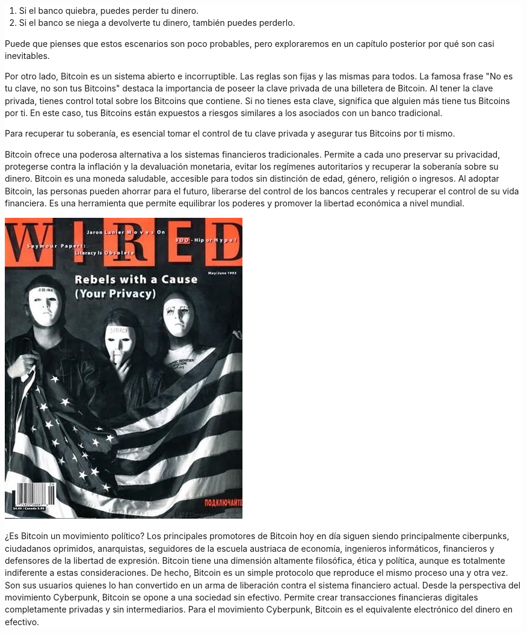 1. Si el banco quiebra, puedes perder tu dinero.
2. Si el banco se niega a devolverte tu dinero, también puedes perderlo.

Puede que pienses que estos escenarios son poco probables, pero exploraremos en un capítulo posterior por qué son casi inevitables.

Por otro lado, Bitcoin es un sistema abierto e incorruptible. Las reglas son fijas y las mismas para todos. La famosa frase "No es tu clave, no son tus Bitcoins" destaca la importancia de poseer la clave privada de una billetera de Bitcoin. Al tener la clave privada, tienes control total sobre los Bitcoins que contiene. Si no tienes esta clave, significa que alguien más tiene tus Bitcoins por ti. En este caso, tus Bitcoins están expuestos a riesgos similares a los asociados con un banco tradicional.

Para recuperar tu soberanía, es esencial tomar el control de tu clave privada y asegurar tus Bitcoins por ti mismo.

Bitcoin ofrece una poderosa alternativa a los sistemas financieros tradicionales. Permite a cada uno preservar su privacidad, protegerse contra la inflación y la devaluación monetaria, evitar los regímenes autoritarios y recuperar la soberanía sobre su dinero. Bitcoin es una moneda saludable, accesible para todos sin distinción de edad, género, religión o ingresos. Al adoptar Bitcoin, las personas pueden ahorrar para el futuro, liberarse del control de los bancos centrales y recuperar el control de su vida financiera. Es una herramienta que permite equilibrar los poderes y promover la libertad económica a nivel mundial.

![en pocas palabras](assets/section2/11.JPeG)

¿Es Bitcoin un movimiento político?
Los principales promotores de Bitcoin hoy en día siguen siendo principalmente ciberpunks, ciudadanos oprimidos, anarquistas, seguidores de la escuela austriaca de economía, ingenieros informáticos, financieros y defensores de la libertad de expresión.
Bitcoin tiene una dimensión altamente filosófica, ética y política, aunque es totalmente indiferente a estas consideraciones. De hecho, Bitcoin es un simple protocolo que reproduce el mismo proceso una y otra vez. Son sus usuarios quienes lo han convertido en un arma de liberación contra el sistema financiero actual. Desde la perspectiva del movimiento Cyberpunk, Bitcoin se opone a una sociedad sin efectivo. Permite crear transacciones financieras digitales completamente privadas y sin intermediarios. Para el movimiento Cyberpunk, Bitcoin es el equivalente electrónico del dinero en efectivo.
